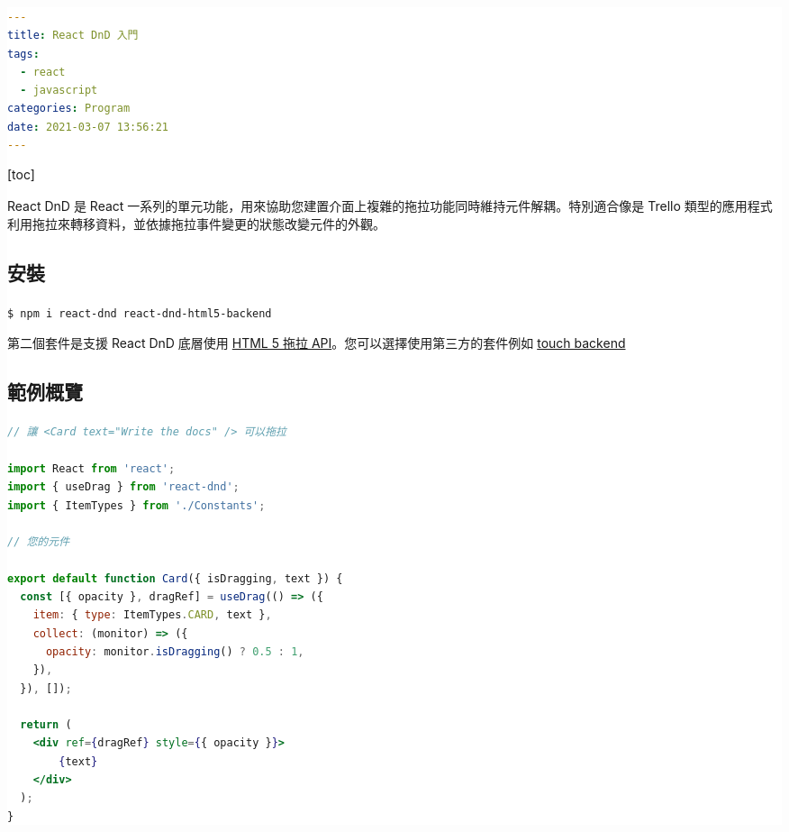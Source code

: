 ```yaml
---
title: React DnD 入門
tags:
  - react
  - javascript
categories: Program
date: 2021-03-07 13:56:21
---
```


[toc]

React DnD 是 React 一系列的單元功能，用來協助您建置介面上複雜的拖拉功能同時維持元件解耦。特別適合像是 Trello 類型的應用程式利用拖拉來轉移資料，並依據拖拉事件變更的狀態改變元件的外觀。


## 安裝

```sh
$ npm i react-dnd react-dnd-html5-backend
```



第二個套件是支援 React DnD 底層使用 [HTML 5 拖拉 API](https://developer.mozilla.org/en-US/docs/Web/Guide/HTML/Drag_and_drop)。您可以選擇使用第三方的套件例如 [touch backend](https://npmjs.com/package/react-dnd-touch-backend)

## 範例概覽

```jsx
// 讓 <Card text="Write the docs" /> 可以拖拉

import React from 'react';
import { useDrag } from 'react-dnd';
import { ItemTypes } from './Constants';

// 您的元件

export default function Card({ isDragging, text }) {
  const [{ opacity }, dragRef] = useDrag(() => ({
    item: { type: ItemTypes.CARD, text },
    collect: (monitor) => ({
      opacity: monitor.isDragging() ? 0.5 : 1,
    }),
  }), []);
  
  return (
  	<div ref={dragRef} style={{ opacity }}>
    	{text}
   	</div>
  );
}
```

